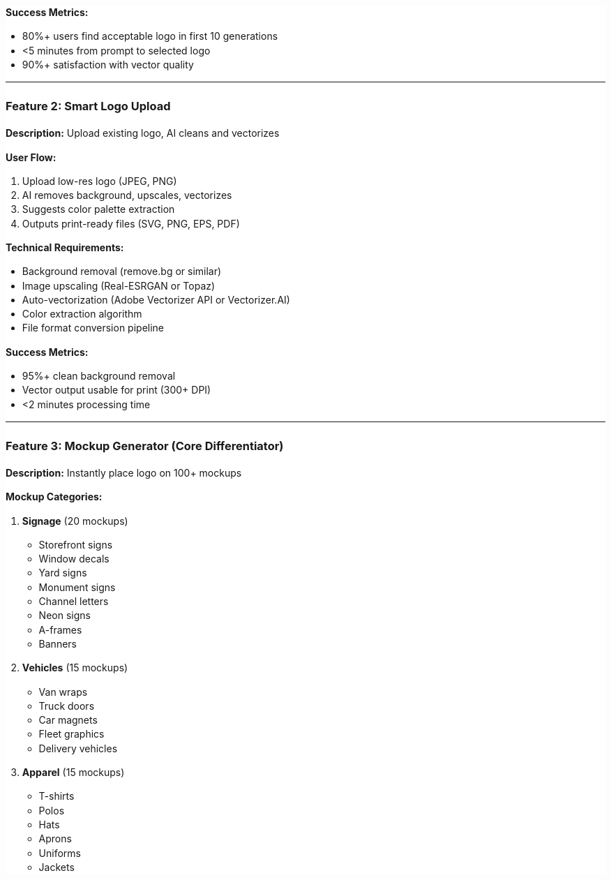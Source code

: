 **Success Metrics:**
- 80%+ users find acceptable logo in first 10 generations
- <5 minutes from prompt to selected logo
- 90%+ satisfaction with vector quality

---

### Feature 2: Smart Logo Upload
**Description:** Upload existing logo, AI cleans and vectorizes

**User Flow:**
1. Upload low-res logo (JPEG, PNG)
2. AI removes background, upscales, vectorizes
3. Suggests color palette extraction
4. Outputs print-ready files (SVG, PNG, EPS, PDF)

**Technical Requirements:**
- Background removal (remove.bg or similar)
- Image upscaling (Real-ESRGAN or Topaz)
- Auto-vectorization (Adobe Vectorizer API or Vectorizer.AI)
- Color extraction algorithm
- File format conversion pipeline

**Success Metrics:**
- 95%+ clean background removal
- Vector output usable for print (300+ DPI)
- <2 minutes processing time

---

### Feature 3: Mockup Generator (Core Differentiator)
**Description:** Instantly place logo on 100+ mockups

**Mockup Categories:**
1. **Signage** (20 mockups)
   - Storefront signs
   - Window decals
   - Yard signs
   - Monument signs
   - Channel letters
   - Neon signs
   - A-frames
   - Banners

2. **Vehicles** (15 mockups)
   - Van wraps
   - Truck doors
   - Car magnets
   - Fleet graphics
   - Delivery vehicles

3. **Apparel** (15 mockups)
   - T-shirts
   - Polos
   - Hats
   - Aprons
   - Uniforms
   - Jackets
